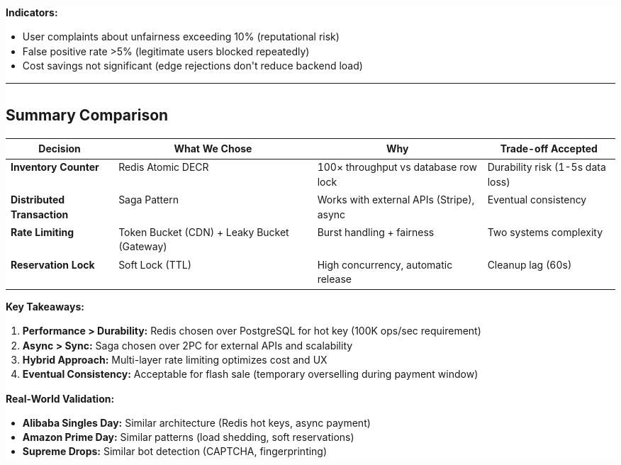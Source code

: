 **Indicators:**
- User complaints about unfairness exceeding 10% (reputational risk)
- False positive rate >5% (legitimate users blocked repeatedly)
- Cost savings not significant (edge rejections don't reduce backend load)

---

## Summary Comparison

| Decision | What We Chose | Why | Trade-off Accepted |
|----------|--------------|-----|-------------------|
| **Inventory Counter** | Redis Atomic DECR | 100× throughput vs database row lock | Durability risk (1-5s data loss) |
| **Distributed Transaction** | Saga Pattern | Works with external APIs (Stripe), async | Eventual consistency |
| **Rate Limiting** | Token Bucket (CDN) + Leaky Bucket (Gateway) | Burst handling + fairness | Two systems complexity |
| **Reservation Lock** | Soft Lock (TTL) | High concurrency, automatic release | Cleanup lag (60s) |

**Key Takeaways:**
1. **Performance > Durability:** Redis chosen over PostgreSQL for hot key (100K ops/sec requirement)
2. **Async > Sync:** Saga chosen over 2PC for external APIs and scalability
3. **Hybrid Approach:** Multi-layer rate limiting optimizes cost and UX
4. **Eventual Consistency:** Acceptable for flash sale (temporary overselling during payment window)

**Real-World Validation:**
- **Alibaba Singles Day:** Similar architecture (Redis hot keys, async payment)
- **Amazon Prime Day:** Similar patterns (load shedding, soft reservations)
- **Supreme Drops:** Similar bot detection (CAPTCHA, fingerprinting)

